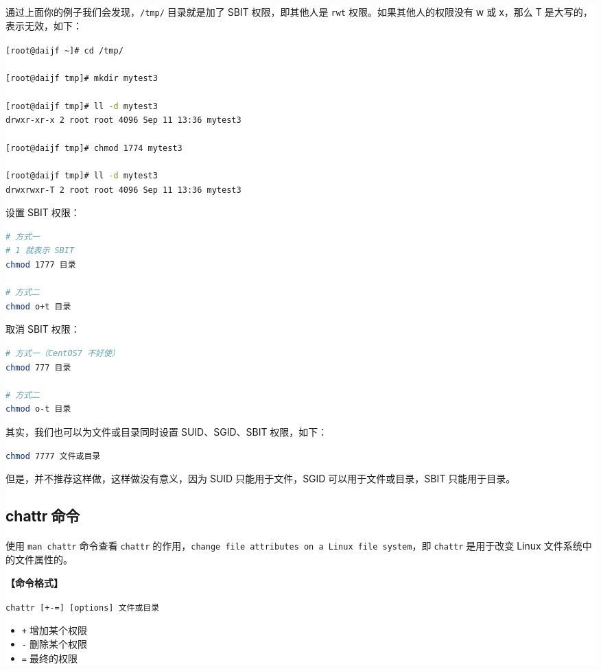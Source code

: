 通过上面你的例子我们会发现，`/tmp/` 目录就是加了 SBIT 权限，即其他人是 `rwt` 权限。如果其他人的权限没有 w 或 x，那么 T 是大写的，表示无效，如下：

```bash
[root@daijf ~]# cd /tmp/

[root@daijf tmp]# mkdir mytest3

[root@daijf tmp]# ll -d mytest3
drwxr-xr-x 2 root root 4096 Sep 11 13:36 mytest3

[root@daijf tmp]# chmod 1774 mytest3

[root@daijf tmp]# ll -d mytest3
drwxrwxr-T 2 root root 4096 Sep 11 13:36 mytest3
```

设置 SBIT 权限：

```bash
# 方式一
# 1 就表示 SBIT
chmod 1777 目录

# 方式二
chmod o+t 目录
```

取消 SBIT 权限：

```bash
# 方式一（CentOS7 不好使）
chmod 777 目录

# 方式二
chmod o-t 目录
```

其实，我们也可以为文件或目录同时设置 SUID、SGID、SBIT 权限，如下：

```bash
chmod 7777 文件或目录
```

但是，并不推荐这样做，这样做没有意义，因为 SUID 只能用于文件，SGID 可以用于文件或目录，SBIT 只能用于目录。

## chattr 命令

使用 `man chattr` 命令查看 `chattr` 的作用，`change file attributes on a Linux file system`，即 `chattr` 是用于改变 Linux 文件系统中的文件属性的。

**【命令格式】**

`chattr [+-=] [options] 文件或目录`

- `+` 增加某个权限
- `-` 删除某个权限
- `=` 最终的权限
